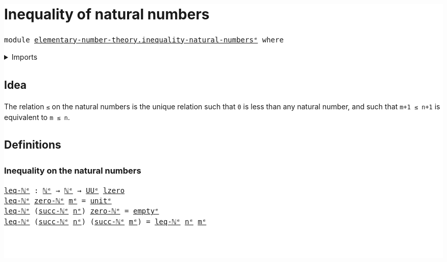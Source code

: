 # Inequality of natural numbers

<pre class="Agda"><a id="42" class="Keyword">module</a> <a id="49" href="elementary-number-theory.inequality-natural-numbers%25E1%25B5%2589.html" class="Module">elementary-number-theory.inequality-natural-numbersᵉ</a> <a id="102" class="Keyword">where</a>
</pre>
<details><summary>Imports</summary></details>

## Idea

The relation `≤` on the natural numbers is the unique relation such that `0` is
less than any natural number, and such that `m+1 ≤ n+1` is equivalent to
`m ≤ n`.

## Definitions

### Inequality on the natural numbers

<pre class="Agda"><a id="leq-ℕᵉ"></a><a id="1297" href="elementary-number-theory.inequality-natural-numbers%25E1%25B5%2589.html#1297" class="Function">leq-ℕᵉ</a> <a id="1304" class="Symbol">:</a> <a id="1306" href="elementary-number-theory.natural-numbers%25E1%25B5%2589.html#783" class="Datatype">ℕᵉ</a> <a id="1309" class="Symbol">→</a> <a id="1311" href="elementary-number-theory.natural-numbers%25E1%25B5%2589.html#783" class="Datatype">ℕᵉ</a> <a id="1314" class="Symbol">→</a> <a id="1316" href="Agda.Primitive.html#429" class="Primitive">UUᵉ</a> <a id="1320" href="Agda.Primitive.html#915" class="Primitive">lzero</a>
<a id="1326" href="elementary-number-theory.inequality-natural-numbers%25E1%25B5%2589.html#1297" class="Function">leq-ℕᵉ</a> <a id="1333" href="elementary-number-theory.natural-numbers%25E1%25B5%2589.html#806" class="InductiveConstructor">zero-ℕᵉ</a> <a id="1341" href="elementary-number-theory.inequality-natural-numbers%25E1%25B5%2589.html#1341" class="Bound">mᵉ</a> <a id="1344" class="Symbol">=</a> <a id="1346" href="foundation.unit-type%25E1%25B5%2589.html#826" class="Record">unitᵉ</a>
<a id="1352" href="elementary-number-theory.inequality-natural-numbers%25E1%25B5%2589.html#1297" class="Function">leq-ℕᵉ</a> <a id="1359" class="Symbol">(</a><a id="1360" href="elementary-number-theory.natural-numbers%25E1%25B5%2589.html#821" class="InductiveConstructor">succ-ℕᵉ</a> <a id="1368" href="elementary-number-theory.inequality-natural-numbers%25E1%25B5%2589.html#1368" class="Bound">nᵉ</a><a id="1370" class="Symbol">)</a> <a id="1372" href="elementary-number-theory.natural-numbers%25E1%25B5%2589.html#806" class="InductiveConstructor">zero-ℕᵉ</a> <a id="1380" class="Symbol">=</a> <a id="1382" href="foundation-core.empty-types%25E1%25B5%2589.html#811" class="Datatype">emptyᵉ</a>
<a id="1389" href="elementary-number-theory.inequality-natural-numbers%25E1%25B5%2589.html#1297" class="Function">leq-ℕᵉ</a> <a id="1396" class="Symbol">(</a><a id="1397" href="elementary-number-theory.natural-numbers%25E1%25B5%2589.html#821" class="InductiveConstructor">succ-ℕᵉ</a> <a id="1405" href="elementary-number-theory.inequality-natural-numbers%25E1%25B5%2589.html#1405" class="Bound">nᵉ</a><a id="1407" class="Symbol">)</a> <a id="1409" class="Symbol">(</a><a id="1410" href="elementary-number-theory.natural-numbers%25E1%25B5%2589.html#821" class="InductiveConstructor">succ-ℕᵉ</a> <a id="1418" href="elementary-number-theory.inequality-natural-numbers%25E1%25B5%2589.html#1418" class="Bound">mᵉ</a><a id="1420" class="Symbol">)</a> <a id="1422" class="Symbol">=</a> <a id="1424" href="elementary-number-theory.inequality-natural-numbers%25E1%25B5%2589.html#1297" class="Function">leq-ℕᵉ</a> <a id="1431" href="elementary-number-theory.inequality-natural-numbers%25E1%25B5%2589.html#1405" class="Bound">nᵉ</a> <a id="1434" href="elementary-number-theory.inequality-natural-numbers%25E1%25B5%2589.html#1418" class="Bound">mᵉ</a>
